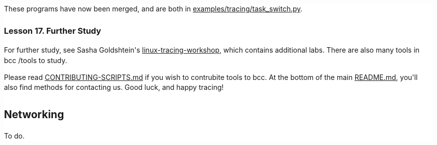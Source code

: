 
These programs have now been merged, and are both in [examples/tracing/task_switch.py](examples/tracing/task_switch.py).

### Lesson 17. Further Study

For further study, see Sasha Goldshtein's [linux-tracing-workshop](https://github.com/goldshtn/linux-tracing-workshop), which contains additional labs. There are also many tools in bcc /tools to study.

Please read [CONTRIBUTING-SCRIPTS.md](../CONTRIBUTING-SCRIPTS.md) if you wish to contrubite tools to bcc. At the bottom of the main [README.md](../README.md), you'll also find methods for contacting us. Good luck, and happy tracing!

## Networking

To do.

